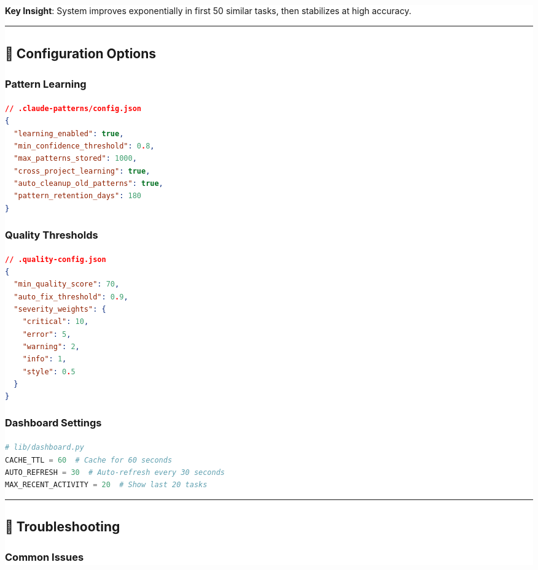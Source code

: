 **Key Insight**: System improves exponentially in first 50 similar tasks, then stabilizes at high accuracy.

---

## 🔧 Configuration Options

### Pattern Learning

```json
// .claude-patterns/config.json
{
  "learning_enabled": true,
  "min_confidence_threshold": 0.8,
  "max_patterns_stored": 1000,
  "cross_project_learning": true,
  "auto_cleanup_old_patterns": true,
  "pattern_retention_days": 180
}
```

### Quality Thresholds

```json
// .quality-config.json
{
  "min_quality_score": 70,
  "auto_fix_threshold": 0.9,
  "severity_weights": {
    "critical": 10,
    "error": 5,
    "warning": 2,
    "info": 1,
    "style": 0.5
  }
}
```

### Dashboard Settings

```python
# lib/dashboard.py
CACHE_TTL = 60  # Cache for 60 seconds
AUTO_REFRESH = 30  # Auto-refresh every 30 seconds
MAX_RECENT_ACTIVITY = 20  # Show last 20 tasks
```

---

## 🚨 Troubleshooting

### Common Issues

